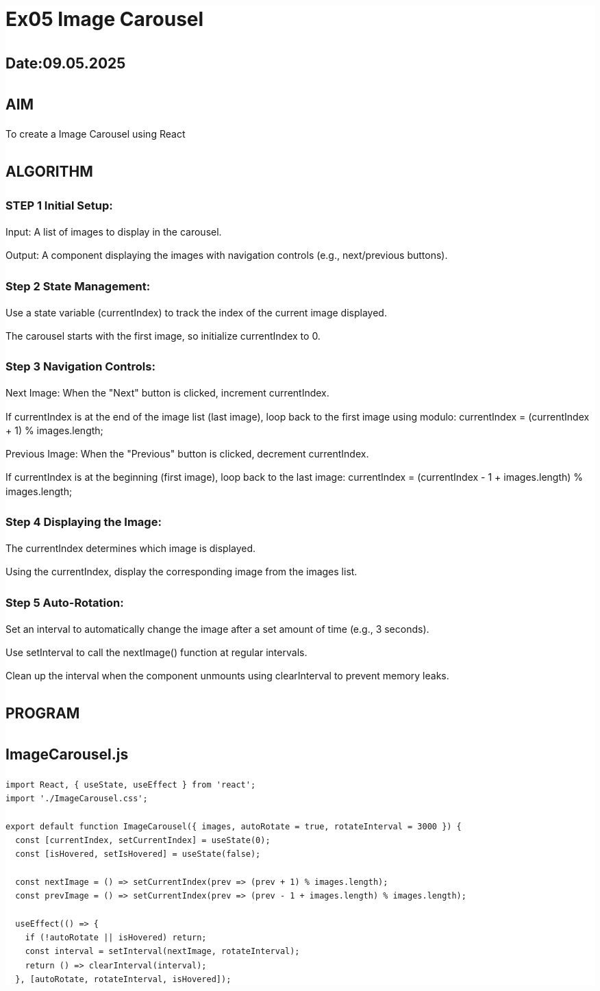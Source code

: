 # Ex05 Image Carousel
## Date:09.05.2025

## AIM
To create a Image Carousel using React 

## ALGORITHM
### STEP 1 Initial Setup:
Input: A list of images to display in the carousel.

Output: A component displaying the images with navigation controls (e.g., next/previous buttons).

### Step 2 State Management:
Use a state variable (currentIndex) to track the index of the current image displayed.

The carousel starts with the first image, so initialize currentIndex to 0.

### Step 3 Navigation Controls:
Next Image: When the "Next" button is clicked, increment currentIndex.

If currentIndex is at the end of the image list (last image), loop back to the first image using modulo:
currentIndex = (currentIndex + 1) % images.length;

Previous Image: When the "Previous" button is clicked, decrement currentIndex.

If currentIndex is at the beginning (first image), loop back to the last image:
currentIndex = (currentIndex - 1 + images.length) % images.length;

### Step 4 Displaying the Image:
The currentIndex determines which image is displayed.

Using the currentIndex, display the corresponding image from the images list.

### Step 5 Auto-Rotation:
Set an interval to automatically change the image after a set amount of time (e.g., 3 seconds).

Use setInterval to call the nextImage() function at regular intervals.

Clean up the interval when the component unmounts using clearInterval to prevent memory leaks.

## PROGRAM
## ImageCarousel.js
```
import React, { useState, useEffect } from 'react';
import './ImageCarousel.css';

export default function ImageCarousel({ images, autoRotate = true, rotateInterval = 3000 }) {
  const [currentIndex, setCurrentIndex] = useState(0);
  const [isHovered, setIsHovered] = useState(false);

  const nextImage = () => setCurrentIndex(prev => (prev + 1) % images.length);
  const prevImage = () => setCurrentIndex(prev => (prev - 1 + images.length) % images.length);

  useEffect(() => {
    if (!autoRotate || isHovered) return;
    const interval = setInterval(nextImage, rotateInterval);
    return () => clearInterval(interval);
  }, [autoRotate, rotateInterval, isHovered]);

```